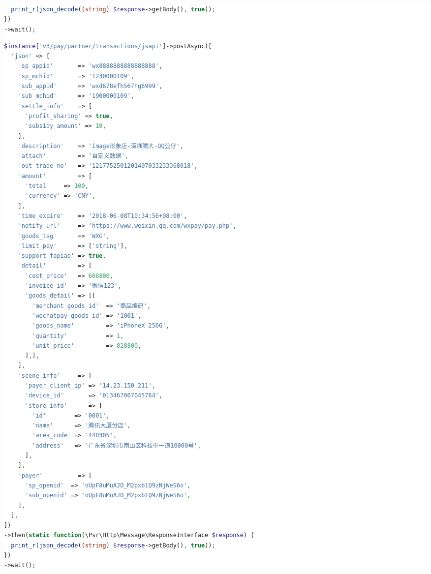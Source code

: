 ```php [异步声明式]
  print_r(json_decode((string) $response->getBody(), true));
})
->wait();
```

```php [异步属性式]
$instance['v3/pay/partner/transactions/jsapi']->postAsync([
  'json' => [
    'sp_appid'       => 'wx8888888888888888',
    'sp_mchid'       => '1230000109',
    'sub_appid'      => 'wxd678efh567hg6999',
    'sub_mchid'      => '1900000109',
    'settle_info'    => [
      'profit_sharing' => true,
      'subsidy_amount' => 10,
    ],
    'description'    => 'Image形象店-深圳腾大-QQ公仔',
    'attach'         => '自定义数据',
    'out_trade_no'   => '1217752501201407033233368018',
    'amount'         => [
      'total'    => 100,
      'currency' => 'CNY',
    ],
    'time_expire'    => '2018-06-08T10:34:56+08:00',
    'notify_url'     => 'https://www.weixin.qq.com/wxpay/pay.php',
    'goods_tag'      => 'WXG',
    'limit_pay'      => ['string'],
    'support_fapiao' => true,
    'detail'         => [
      'cost_price'   => 608800,
      'invoice_id'   => '微信123',
      'goods_detail' => [[
        'merchant_goods_id'  => '商品编码',
        'wechatpay_goods_id' => '1001',
        'goods_name'         => 'iPhoneX 256G',
        'quantity'           => 1,
        'unit_price'         => 828800,
      ],],
    ],
    'scene_info'     => [
      'payer_client_ip' => '14.23.150.211',
      'device_id'       => '013467007045764',
      'store_info'      => [
        'id'        => '0001',
        'name'      => '腾讯大厦分店',
        'area_code' => '440305',
        'address'   => '广东省深圳市南山区科技中一道10000号',
      ],
    ],
    'payer'          => [
      'sp_openid'  => 'oUpF8uMuAJO_M2pxb1Q9zNjWeS6o',
      'sub_openid' => 'oUpF8uMuAJO_M2pxb1Q9zNjWeS6o',
    ],
  ],
])
->then(static function(\Psr\Http\Message\ResponseInterface $response) {
  print_r(json_decode((string) $response->getBody(), true));
})
->wait();
```
